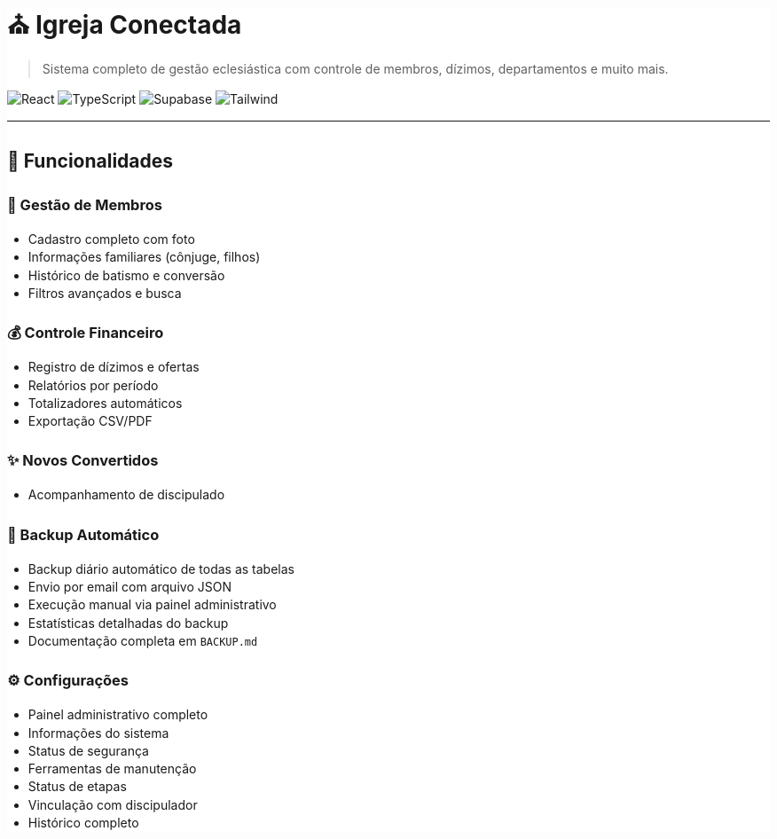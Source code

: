 # ⛪ Igreja Conectada

> Sistema completo de gestão eclesiástica com controle de membros, dízimos, departamentos e muito mais.

![React](https://img.shields.io/badge/React-18.3-blue)
![TypeScript](https://img.shields.io/badge/TypeScript-5.5-blue)
![Supabase](https://img.shields.io/badge/Supabase-Latest-green)
![Tailwind](https://img.shields.io/badge/TailwindCSS-3.4-cyan)

---

## 🚀 Funcionalidades

### 👥 Gestão de Membros

- Cadastro completo com foto
- Informações familiares (cônjuge, filhos)
- Histórico de batismo e conversão
- Filtros avançados e busca

### 💰 Controle Financeiro

- Registro de dízimos e ofertas
- Relatórios por período
- Totalizadores automáticos
- Exportação CSV/PDF

### ✨ Novos Convertidos

- Acompanhamento de discipulado

### 💾 Backup Automático

- Backup diário automático de todas as tabelas
- Envio por email com arquivo JSON
- Execução manual via painel administrativo
- Estatísticas detalhadas do backup
- Documentação completa em `BACKUP.md`

### ⚙️ Configurações

- Painel administrativo completo
- Informações do sistema
- Status de segurança
- Ferramentas de manutenção
- Status de etapas
- Vinculação com discipulador
- Histórico completo
